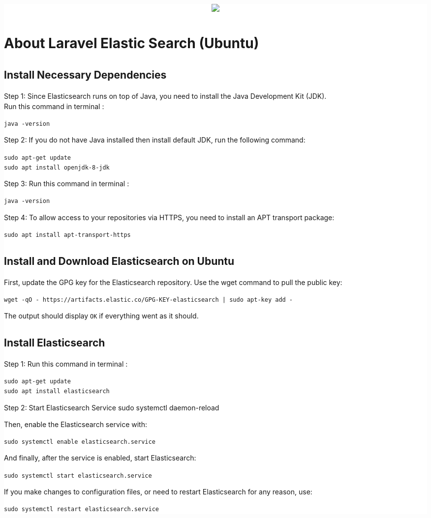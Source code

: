 <p align="center"><a href="https://laravel.com" target="_blank"><img src="https://raw.githubusercontent.com/laravel/art/master/logo-lockup/5%20SVG/2%20CMYK/1%20Full%20Color/laravel-logolockup-cmyk-red.svg" width="400"></a></p>

# About Laravel Elastic Search (Ubuntu)

## Install Necessary Dependencies
Step 1: Since Elasticsearch runs on top of Java, you need to install the Java Development Kit (JDK).    
Run this command in terminal :

    java -version

Step 2: If you do not have Java installed then install default JDK, run the following command:

    sudo apt-get update
    sudo apt install openjdk-8-jdk

Step 3: Run this command in terminal : 
                    
    java -version

Step 4: To allow access to your repositories via HTTPS, you need to install an APT transport package:

    sudo apt install apt-transport-https

## Install and Download Elasticsearch on Ubuntu

First, update the GPG key for the Elasticsearch repository.
Use the wget command to pull the public key:

    wget -qO - https://artifacts.elastic.co/GPG-KEY-elasticsearch | sudo apt-key add -

The output should display `OK` if everything went as it should.

## Install Elasticsearch

Step 1: Run this command in terminal :

    sudo apt-get update
    sudo apt install elasticsearch

Step 2: Start Elasticsearch Service
    sudo systemctl daemon-reload

Then, enable the Elasticsearch service with:

    sudo systemctl enable elasticsearch.service

And finally, after the service is enabled, start Elasticsearch:

    sudo systemctl start elasticsearch.service

If you make changes to configuration files, or need to restart Elasticsearch for any reason, use:

    sudo systemctl restart elasticsearch.service
